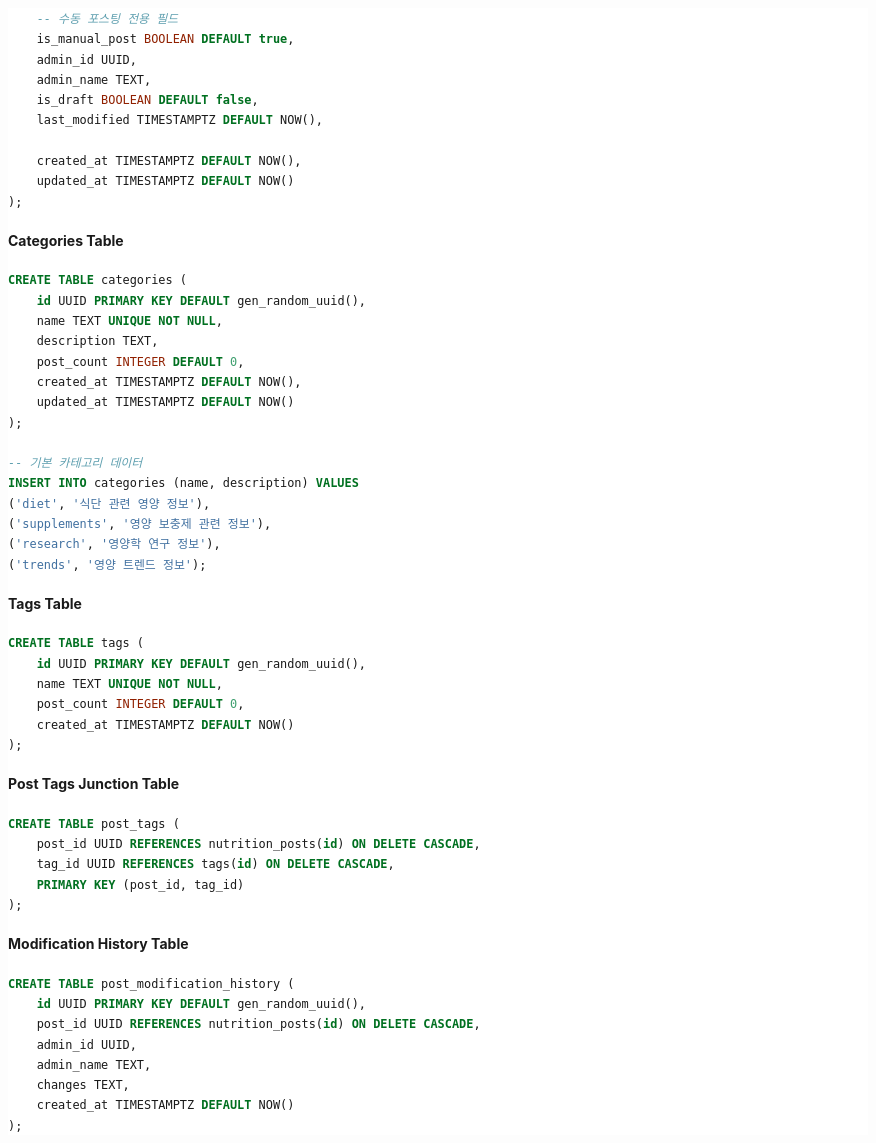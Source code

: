 ```sql
    -- 수동 포스팅 전용 필드
    is_manual_post BOOLEAN DEFAULT true,
    admin_id UUID,
    admin_name TEXT,
    is_draft BOOLEAN DEFAULT false,
    last_modified TIMESTAMPTZ DEFAULT NOW(),
    
    created_at TIMESTAMPTZ DEFAULT NOW(),
    updated_at TIMESTAMPTZ DEFAULT NOW()
);
```

#### Categories Table
```sql
CREATE TABLE categories (
    id UUID PRIMARY KEY DEFAULT gen_random_uuid(),
    name TEXT UNIQUE NOT NULL,
    description TEXT,
    post_count INTEGER DEFAULT 0,
    created_at TIMESTAMPTZ DEFAULT NOW(),
    updated_at TIMESTAMPTZ DEFAULT NOW()
);

-- 기본 카테고리 데이터
INSERT INTO categories (name, description) VALUES
('diet', '식단 관련 영양 정보'),
('supplements', '영양 보충제 관련 정보'),
('research', '영양학 연구 정보'),
('trends', '영양 트렌드 정보');
```

#### Tags Table
```sql
CREATE TABLE tags (
    id UUID PRIMARY KEY DEFAULT gen_random_uuid(),
    name TEXT UNIQUE NOT NULL,
    post_count INTEGER DEFAULT 0,
    created_at TIMESTAMPTZ DEFAULT NOW()
);
```

#### Post Tags Junction Table
```sql
CREATE TABLE post_tags (
    post_id UUID REFERENCES nutrition_posts(id) ON DELETE CASCADE,
    tag_id UUID REFERENCES tags(id) ON DELETE CASCADE,
    PRIMARY KEY (post_id, tag_id)
);
```

#### Modification History Table
```sql
CREATE TABLE post_modification_history (
    id UUID PRIMARY KEY DEFAULT gen_random_uuid(),
    post_id UUID REFERENCES nutrition_posts(id) ON DELETE CASCADE,
    admin_id UUID,
    admin_name TEXT,
    changes TEXT,
    created_at TIMESTAMPTZ DEFAULT NOW()
);
```
